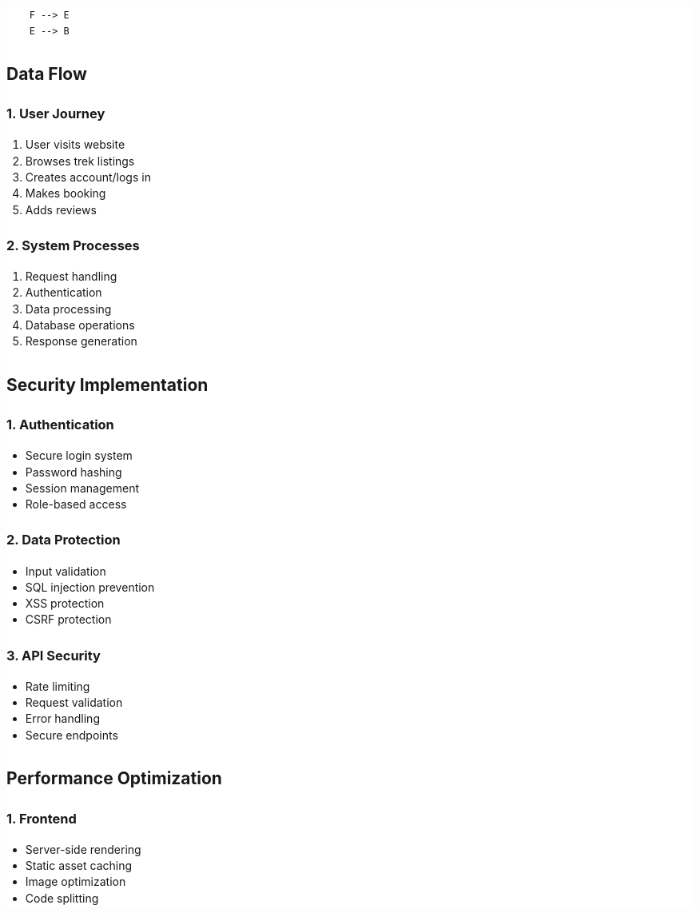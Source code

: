 ```mermaid
    F --> E
    E --> B
```

## Data Flow

### 1. User Journey
1. User visits website
2. Browses trek listings
3. Creates account/logs in
4. Makes booking
5. Adds reviews

### 2. System Processes
1. Request handling
2. Authentication
3. Data processing
4. Database operations
5. Response generation

## Security Implementation

### 1. Authentication
- Secure login system
- Password hashing
- Session management
- Role-based access

### 2. Data Protection
- Input validation
- SQL injection prevention
- XSS protection
- CSRF protection

### 3. API Security
- Rate limiting
- Request validation
- Error handling
- Secure endpoints

## Performance Optimization

### 1. Frontend
- Server-side rendering
- Static asset caching
- Image optimization
- Code splitting
